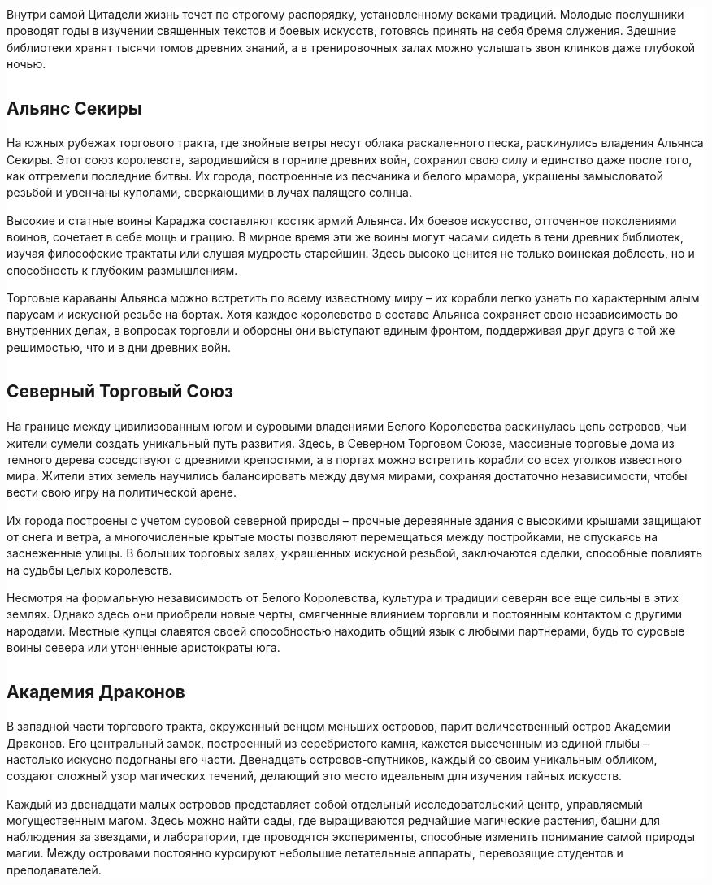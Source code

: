 Внутри самой Цитадели жизнь течет по строгому распорядку, установленному веками традиций. Молодые послушники проводят годы в изучении священных текстов и боевых искусств, готовясь принять на себя бремя служения. Здешние библиотеки хранят тысячи томов древних знаний, а в тренировочных залах можно услышать звон клинков даже глубокой ночью.

## Альянс Секиры

На южных рубежах торгового тракта, где знойные ветры несут облака раскаленного песка, раскинулись владения Альянса Секиры. Этот союз королевств, зародившийся в горниле древних войн, сохранил свою силу и единство даже после того, как отгремели последние битвы. Их города, построенные из песчаника и белого мрамора, украшены замысловатой резьбой и увенчаны куполами, сверкающими в лучах палящего солнца.

Высокие и статные воины Караджа составляют костяк армий Альянса. Их боевое искусство, отточенное поколениями воинов, сочетает в себе мощь и грацию. В мирное время эти же воины могут часами сидеть в тени древних библиотек, изучая философские трактаты или слушая мудрость старейшин. Здесь высоко ценится не только воинская доблесть, но и способность к глубоким размышлениям.

Торговые караваны Альянса можно встретить по всему известному миру – их корабли легко узнать по характерным алым парусам и искусной резьбе на бортах. Хотя каждое королевство в составе Альянса сохраняет свою независимость во внутренних делах, в вопросах торговли и обороны они выступают единым фронтом, поддерживая друг друга с той же решимостью, что и в дни древних войн.

## Северный Торговый Союз

На границе между цивилизованным югом и суровыми владениями Белого Королевства раскинулась цепь островов, чьи жители сумели создать уникальный путь развития. Здесь, в Северном Торговом Союзе, массивные торговые дома из темного дерева соседствуют с древними крепостями, а в портах можно встретить корабли со всех уголков известного мира. Жители этих земель научились балансировать между двумя мирами, сохраняя достаточно независимости, чтобы вести свою игру на политической арене.

Их города построены с учетом суровой северной природы – прочные деревянные здания с высокими крышами защищают от снега и ветра, а многочисленные крытые мосты позволяют перемещаться между постройками, не спускаясь на заснеженные улицы. В больших торговых залах, украшенных искусной резьбой, заключаются сделки, способные повлиять на судьбы целых королевств.

Несмотря на формальную независимость от Белого Королевства, культура и традиции северян все еще сильны в этих землях. Однако здесь они приобрели новые черты, смягченные влиянием торговли и постоянным контактом с другими народами. Местные купцы славятся своей способностью находить общий язык с любыми партнерами, будь то суровые воины севера или утонченные аристократы юга.

## Академия Драконов

В западной части торгового тракта, окруженный венцом меньших островов, парит величественный остров Академии Драконов. Его центральный замок, построенный из серебристого камня, кажется высеченным из единой глыбы – настолько искусно подогнаны его части. Двенадцать островов-спутников, каждый со своим уникальным обликом, создают сложный узор магических течений, делающий это место идеальным для изучения тайных искусств.

Каждый из двенадцати малых островов представляет собой отдельный исследовательский центр, управляемый могущественным магом. Здесь можно найти сады, где выращиваются редчайшие магические растения, башни для наблюдения за звездами, и лаборатории, где проводятся эксперименты, способные изменить понимание самой природы магии. Между островами постоянно курсируют небольшие летательные аппараты, перевозящие студентов и преподавателей.

